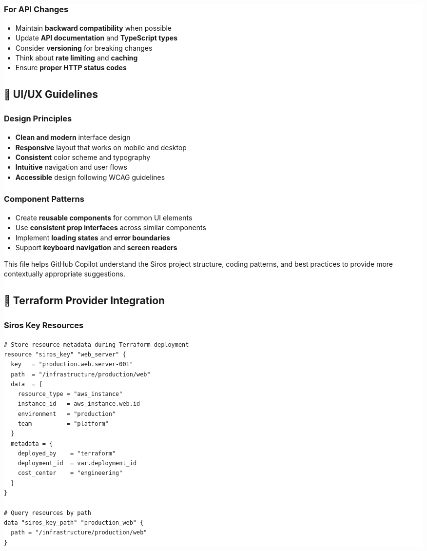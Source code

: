 ### For API Changes

- Maintain **backward compatibility** when possible
- Update **API documentation** and **TypeScript types**
- Consider **versioning** for breaking changes
- Think about **rate limiting** and **caching**
- Ensure **proper HTTP status codes**

## 🎨 UI/UX Guidelines

### Design Principles

- **Clean and modern** interface design
- **Responsive** layout that works on mobile and desktop
- **Consistent** color scheme and typography
- **Intuitive** navigation and user flows
- **Accessible** design following WCAG guidelines

### Component Patterns

- Create **reusable components** for common UI elements
- Use **consistent prop interfaces** across similar components
- Implement **loading states** and **error boundaries**
- Support **keyboard navigation** and **screen readers**

This file helps GitHub Copilot understand the Siros project structure, coding patterns, and best practices to provide more contextually appropriate suggestions.

## 🎯 Terraform Provider Integration

### Siros Key Resources

```hcl
# Store resource metadata during Terraform deployment
resource "siros_key" "web_server" {
  key   = "production.web.server-001"
  path  = "/infrastructure/production/web"
  data  = {
    resource_type = "aws_instance"
    instance_id   = aws_instance.web.id
    environment   = "production"
    team          = "platform"
  }
  metadata = {
    deployed_by    = "terraform"
    deployment_id  = var.deployment_id
    cost_center    = "engineering"
  }
}

# Query resources by path
data "siros_key_path" "production_web" {
  path = "/infrastructure/production/web"
}
```
